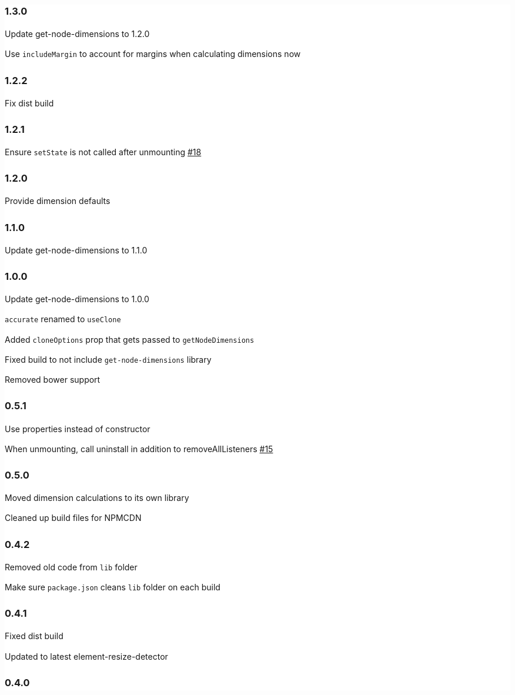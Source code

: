 ### 1.3.0
Update get-node-dimensions to 1.2.0

Use `includeMargin` to account for margins when calculating dimensions now

### 1.2.2
Fix dist build

### 1.2.1
Ensure `setState` is not called after unmounting [#18](https://github.com/souporserious/react-measure/pull/18)

### 1.2.0
Provide dimension defaults

### 1.1.0
Update get-node-dimensions to 1.1.0

### 1.0.0
Update get-node-dimensions to 1.0.0

`accurate` renamed to `useClone`

Added `cloneOptions` prop that gets passed to `getNodeDimensions`

Fixed build to not include `get-node-dimensions` library

Removed bower support

### 0.5.1
Use properties instead of constructor

When unmounting, call uninstall in addition to removeAllListeners [#15](https://github.com/souporserious/react-measure/pull/15)

### 0.5.0
Moved dimension calculations to its own library

Cleaned up build files for NPMCDN

### 0.4.2
Removed old code from `lib` folder

Make sure `package.json` cleans `lib` folder on each build

### 0.4.1
Fixed dist build

Updated to latest element-resize-detector

### 0.4.0
